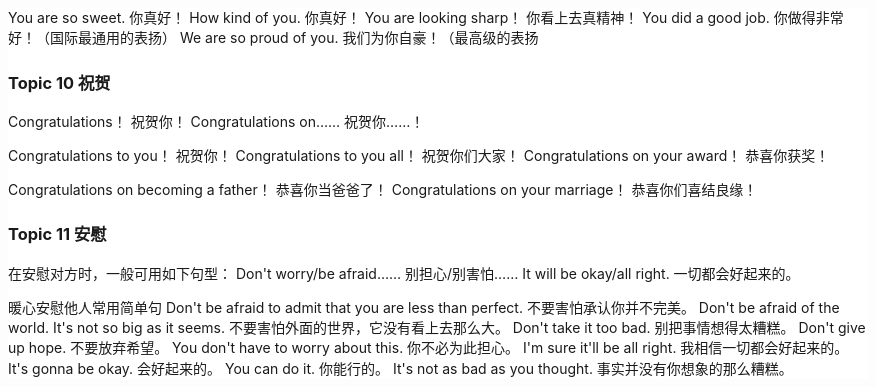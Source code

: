 You are so sweet.
你真好！
How kind of you.
你真好！
You are looking sharp！
你看上去真精神！
You did a good job.
你做得非常好！（国际最通用的表扬）
We are so proud of you.
我们为你自豪！（最高级的表扬

### Topic 10 祝贺

Congratulations！
祝贺你！
Congratulations on……
祝贺你……！

Congratulations to you！
祝贺你！
Congratulations to you all！
祝贺你们大家！
Congratulations on your award！
恭喜你获奖！

Congratulations on becoming a father！
恭喜你当爸爸了！
Congratulations on your marriage！
恭喜你们喜结良缘！

### Topic 11 安慰

在安慰对方时，一般可用如下句型：
Don't worry/be afraid……
别担心/别害怕……
It will be okay/all right.
一切都会好起来的。

暖心安慰他人常用简单句
Don't be afraid to admit that you are less than perfect.
不要害怕承认你并不完美。
Don't be afraid of the world. It's not so big as it seems.
不要害怕外面的世界，它没有看上去那么大。
Don't take it too bad.
别把事情想得太糟糕。
Don't give up hope.
不要放弃希望。
You don't have to worry about this.
你不必为此担心。
I'm sure it'll be all right.
我相信一切都会好起来的。
It's gonna be okay.
会好起来的。
You can do it.
你能行的。
It's not as bad as you thought.
事实并没有你想象的那么糟糕。
